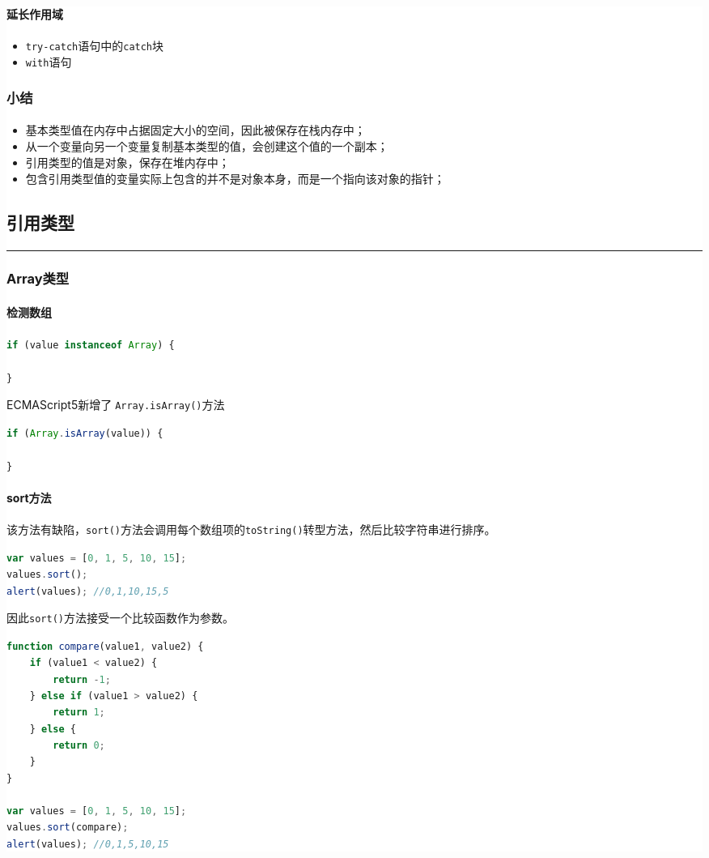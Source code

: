 #### 延长作用域

+ `try-catch`语句中的`catch`块
+ `with`语句

### 小结

+ 基本类型值在内存中占据固定大小的空间，因此被保存在栈内存中；
+ 从一个变量向另一个变量复制基本类型的值，会创建这个值的一个副本；
+ 引用类型的值是对象，保存在堆内存中；
+ 包含引用类型值的变量实际上包含的并不是对象本身，而是一个指向该对象的指针；

## 引用类型
---

### Array类型

#### 检测数组
```javascript
if (value instanceof Array) {

}
```

ECMAScript5新增了 `Array.isArray()`方法
```javascript
if (Array.isArray(value)) {

}
```

#### sort方法
该方法有缺陷，`sort()`方法会调用每个数组项的`toString()`转型方法，然后比较字符串进行排序。
```javascript
var values = [0, 1, 5, 10, 15];
values.sort();
alert(values); //0,1,10,15,5
```
因此`sort()`方法接受一个比较函数作为参数。
```javascript
function compare(value1, value2) {
	if (value1 < value2) {
		return -1;
	} else if (value1 > value2) {
		return 1;
	} else {
		return 0;
	}
}

var values = [0, 1, 5, 10, 15];
values.sort(compare);
alert(values); //0,1,5,10,15
```
